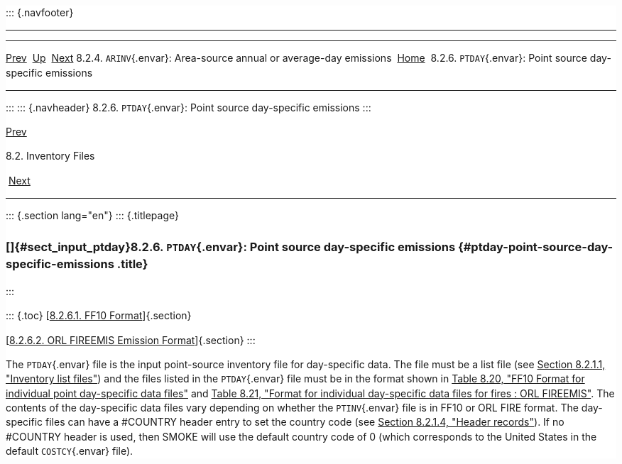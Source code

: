 ::: {.navfooter}

------------------------------------------------------------------------

  ---------------------------------------------------------------------- -------------------- --------------------------------------------------------------
  [Prev](ch08s02s04.html)                                                 [Up](ch08s02.html)                                         [Next](ch08s02s06.html)
  8.2.4. `ARINV`{.envar}: Area-source annual or average-day emissions     [Home](index.html)     8.2.6. `PTDAY`{.envar}: Point source day-specific emissions
  ---------------------------------------------------------------------- -------------------- --------------------------------------------------------------
:::
::: {.navheader}
8.2.6. `PTDAY`{.envar}: Point source day-specific emissions
:::

[Prev](ch08s02s05.html) 

8.2. Inventory Files

 [Next](ch08s02s07.html)

------------------------------------------------------------------------

::: {.section lang="en"}
::: {.titlepage}
<div>

<div>

### []{#sect_input_ptday}8.2.6. `PTDAY`{.envar}: Point source day-specific emissions {#ptday-point-source-day-specific-emissions .title}

</div>

</div>
:::

::: {.toc}
[[8.2.6.1. FF10
Format](ch08s02s06.html#sect_input_ptday_ff10)]{.section}

[[8.2.6.2. ORL FIREEMIS Emission
Format](ch08s02s06.html#sect_input_ptday_fireemis)]{.section}
:::

The `PTDAY`{.envar} file is the input point-source inventory file for
day-specific data. The file must be a list file (see [Section 8.2.1.1,
"Inventory list
files"](ch08s02.html#sect_input_inventory_list "8.2.1.1. Inventory list files"))
and the files listed in the `PTDAY`{.envar} file must be in the format
shown in [Table 8.20, "FF10 Format for individual point day-specific
data
files"](ch08s02s06.html#tbl_input_ptday_FF10 "Table 8.20. FF10 Format for individual point day-specific data files")
and [Table 8.21, "Format for individual day-specific data files for
fires : ORL
FIREEMIS"](ch08s02s06.html#tbl_input_ptday_fireemis "Table 8.21. Format for individual day-specific data files for fires : ORL FIREEMIS").
The contents of the day-specific data files vary depending on whether
the `PTINV`{.envar} file is in FF10 or ORL FIRE format. The day-specific
files can have a \#COUNTRY header entry to set the country code (see
[Section 8.2.1.4, "Header
records"](ch08s02.html#sect_input_inventory_header "8.2.1.4. Header records")).
If no \#COUNTRY header is used, then SMOKE will use the default country
code of 0 (which corresponds to the United States in the default
`COSTCY`{.envar} file).